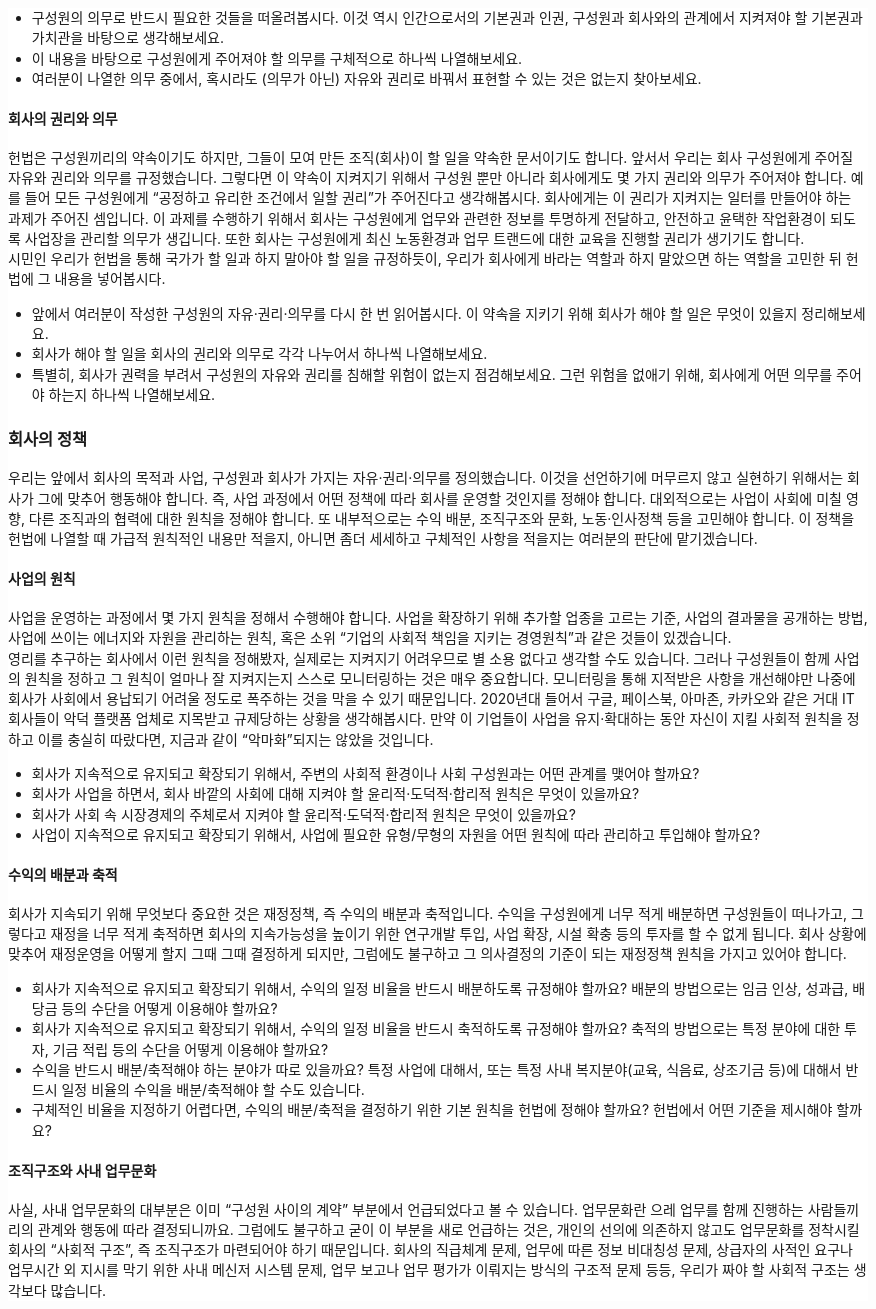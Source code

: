 + 구성원의 의무로 반드시 필요한 것들을 떠올려봅시다. 이것 역시 인간으로서의 기본권과 인권, 구성원과 회사와의 관계에서 지켜져야 할 기본권과 가치관을 바탕으로 생각해보세요.  
+ 이 내용을 바탕으로 구성원에게 주어져야 할 의무를 구체적으로 하나씩 나열해보세요.  
+ 여러분이 나열한 의무 중에서, 혹시라도 (의무가 아닌) 자유와 권리로 바꿔서 표현할 수 있는 것은 없는지 찾아보세요.  
  
#### 회사의 권리와 의무  
헌법은 구성원끼리의 약속이기도 하지만, 그들이 모여 만든 조직(회사)이 할 일을 약속한 문서이기도 합니다. 앞서서 우리는 회사 구성원에게 주어질 자유와 권리와 의무를 규정했습니다. 그렇다면 이 약속이 지켜지기 위해서 구성원 뿐만 아니라 회사에게도 몇 가지 권리와 의무가 주어져야 합니다. 예를 들어 모든 구성원에게 “공정하고 유리한 조건에서 일할 권리”가 주어진다고 생각해봅시다. 회사에게는 이 권리가 지켜지는 일터를 만들어야 하는 과제가 주어진 셈입니다. 이 과제를 수행하기 위해서 회사는 구성원에게 업무와 관련한 정보를 투명하게 전달하고, 안전하고 윤택한 작업환경이 되도록 사업장을 관리할 의무가 생깁니다. 또한 회사는 구성원에게 최신 노동환경과 업무 트랜드에 대한 교육을 진행할 권리가 생기기도 합니다.  
시민인 우리가 헌법을 통해 국가가 할 일과 하지 말아야 할 일을 규정하듯이, 우리가 회사에게 바라는 역할과 하지 말았으면 하는 역할을 고민한 뒤 헌법에 그 내용을 넣어봅시다. 

+ 앞에서 여러분이 작성한 구성원의 자유·권리·의무를 다시 한 번 읽어봅시다. 이 약속을 지키기 위해 회사가 해야 할 일은 무엇이 있을지 정리해보세요.  
+ 회사가 해야 할 일을 회사의 권리와 의무로 각각 나누어서 하나씩 나열해보세요.  
+ 특별히, 회사가 권력을 부려서 구성원의 자유와 권리를 침해할 위험이 없는지 점검해보세요. 그런 위험을 없애기 위해, 회사에게 어떤 의무를 주어야 하는지 하나씩 나열해보세요.
  
	
  
### 회사의 정책  
  
우리는 앞에서 회사의 목적과 사업, 구성원과 회사가 가지는 자유·권리·의무를 정의했습니다. 이것을 선언하기에 머무르지 않고 실현하기 위해서는 회사가 그에 맞추어 행동해야 합니다. 즉, 사업 과정에서 어떤 정책에 따라 회사를 운영할 것인지를 정해야 합니다. 대외적으로는 사업이 사회에 미칠 영향, 다른 조직과의 협력에 대한 원칙을 정해야 합니다. 또 내부적으로는 수익 배분, 조직구조와 문화, 노동·인사정책 등을 고민해야 합니다. 이 정책을 헌법에 나열할 때 가급적 원칙적인 내용만 적을지, 아니면 좀더 세세하고 구체적인 사항을 적을지는 여러분의 판단에 맡기겠습니다.  


#### 사업의 원칙  
사업을 운영하는 과정에서 몇 가지 원칙을 정해서 수행해야 합니다. 사업을 확장하기 위해 추가할 업종을 고르는 기준, 사업의 결과물을 공개하는 방법, 사업에 쓰이는 에너지와 자원을 관리하는 원칙, 혹은 소위 “기업의 사회적 책임을 지키는 경영원칙”과 같은 것들이 있겠습니다.  
영리를 추구하는 회사에서 이런 원칙을 정해봤자, 실제로는 지켜지기 어려우므로 별 소용 없다고 생각할 수도 있습니다. 그러나 구성원들이 함께 사업의 원칙을 정하고 그 원칙이 얼마나 잘 지켜지는지 스스로 모니터링하는 것은 매우 중요합니다. 모니터링을 통해 지적받은 사항을 개선해야만 나중에 회사가 사회에서 용납되기 어려울 정도로 폭주하는 것을 막을 수 있기 때문입니다. 2020년대 들어서 구글, 페이스북, 아마존, 카카오와 같은 거대 IT 회사들이 악덕 플랫폼 업체로 지목받고 규제당하는 상황을 생각해봅시다. 만약 이 기업들이 사업을 유지·확대하는 동안 자신이 지킬 사회적 원칙을 정하고 이를 충실히 따랐다면, 지금과 같이 “악마화”되지는 않았을 것입니다.  

+ 회사가 지속적으로 유지되고 확장되기 위해서, 주변의 사회적 환경이나 사회 구성원과는 어떤 관계를 맺어야 할까요?  
+ 회사가 사업을 하면서, 회사 바깥의 사회에 대해 지켜야 할 윤리적·도덕적·합리적 원칙은 무엇이 있을까요?  
+ 회사가 사회 속 시장경제의 주체로서 지켜야 할 윤리적·도덕적·합리적 원칙은 무엇이 있을까요?  
+ 사업이 지속적으로 유지되고 확장되기 위해서, 사업에 필요한 유형/무형의 자원을 어떤 원칙에 따라 관리하고 투입해야 할까요? 
  
  
#### 수익의 배분과 축적  
회사가 지속되기 위해 무엇보다 중요한 것은 재정정책, 즉 수익의 배분과 축적입니다. 수익을 구성원에게 너무 적게 배분하면 구성원들이 떠나가고, 그렇다고 재정을 너무 적게 축적하면 회사의 지속가능성을 높이기 위한 연구개발 투입, 사업 확장, 시설 확충 등의 투자를 할 수 없게 됩니다. 회사 상황에 맞추어 재정운영을 어떻게 할지 그때 그때 결정하게 되지만, 그럼에도 불구하고 그 의사결정의 기준이 되는 재정정책 원칙을 가지고 있어야 합니다.

+ 회사가 지속적으로 유지되고 확장되기 위해서, 수익의 일정 비율을 반드시 배분하도록 규정해야 할까요? 배분의 방법으로는 임금 인상, 성과급, 배당금 등의 수단을 어떻게 이용해야 할까요?  
+ 회사가 지속적으로 유지되고 확장되기 위해서, 수익의 일정 비율을 반드시 축적하도록 규정해야 할까요? 축적의 방법으로는 특정 분야에 대한 투자, 기금 적립 등의 수단을 어떻게 이용해야 할까요?  
+ 수익을 반드시 배분/축적해야 하는 분야가 따로 있을까요? 특정 사업에 대해서, 또는 특정 사내 복지분야(교육, 식음료, 상조기금 등)에 대해서 반드시 일정 비율의 수익을 배분/축적해야 할 수도 있습니다. 
+ 구체적인 비율을 지정하기 어렵다면, 수익의 배분/축적을 결정하기 위한 기본 원칙을 헌법에 정해야 할까요? 헌법에서 어떤 기준을 제시해야 할까요?


#### 조직구조와 사내 업무문화
사실, 사내 업무문화의 대부분은 이미 “구성원 사이의 계약” 부분에서 언급되었다고 볼 수 있습니다. 업무문화란 으레 업무를 함께 진행하는 사람들끼리의 관계와 행동에 따라 결정되니까요. 그럼에도 불구하고 굳이 이 부분을 새로 언급하는 것은, 개인의 선의에 의존하지 않고도 업무문화를 정착시킬 회사의 “사회적 구조”, 즉 조직구조가 마련되어야 하기 때문입니다. 회사의 직급체계 문제, 업무에 따른 정보 비대칭성 문제, 상급자의 사적인 요구나 업무시간 외 지시를 막기 위한 사내 메신저 시스템 문제, 업무 보고나 업무 평가가 이뤄지는 방식의 구조적 문제 등등, 우리가 짜야 할 사회적 구조는 생각보다 많습니다.  
